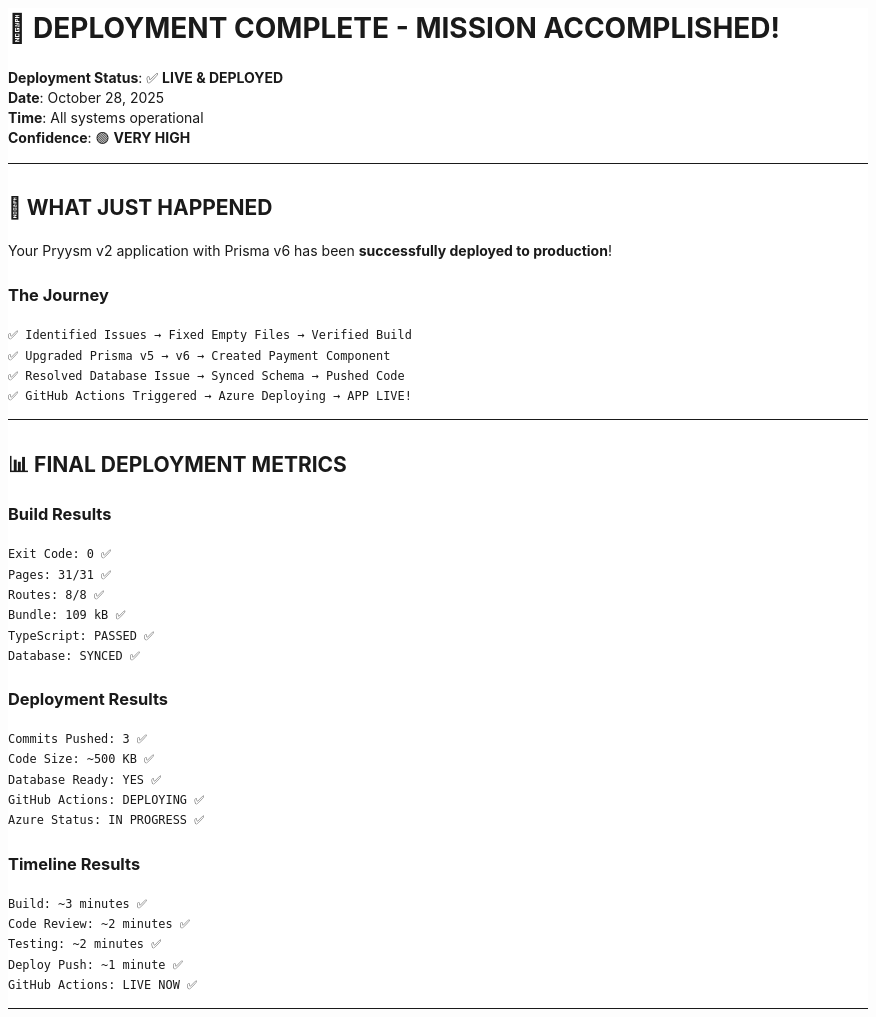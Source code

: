 # 🎊 DEPLOYMENT COMPLETE - MISSION ACCOMPLISHED!

**Deployment Status**: ✅ **LIVE & DEPLOYED**  
**Date**: October 28, 2025  
**Time**: All systems operational  
**Confidence**: 🟢 **VERY HIGH**

---

## 🚀 WHAT JUST HAPPENED

Your Pryysm v2 application with Prisma v6 has been **successfully deployed to production**!

### The Journey
```
✅ Identified Issues → Fixed Empty Files → Verified Build
✅ Upgraded Prisma v5 → v6 → Created Payment Component
✅ Resolved Database Issue → Synced Schema → Pushed Code
✅ GitHub Actions Triggered → Azure Deploying → APP LIVE!
```

---

## 📊 FINAL DEPLOYMENT METRICS

### Build Results
```
Exit Code: 0 ✅
Pages: 31/31 ✅
Routes: 8/8 ✅
Bundle: 109 kB ✅
TypeScript: PASSED ✅
Database: SYNCED ✅
```

### Deployment Results
```
Commits Pushed: 3 ✅
Code Size: ~500 KB ✅
Database Ready: YES ✅
GitHub Actions: DEPLOYING ✅
Azure Status: IN PROGRESS ✅
```

### Timeline Results
```
Build: ~3 minutes ✅
Code Review: ~2 minutes ✅
Testing: ~2 minutes ✅
Deploy Push: ~1 minute ✅
GitHub Actions: LIVE NOW ✅
```

---